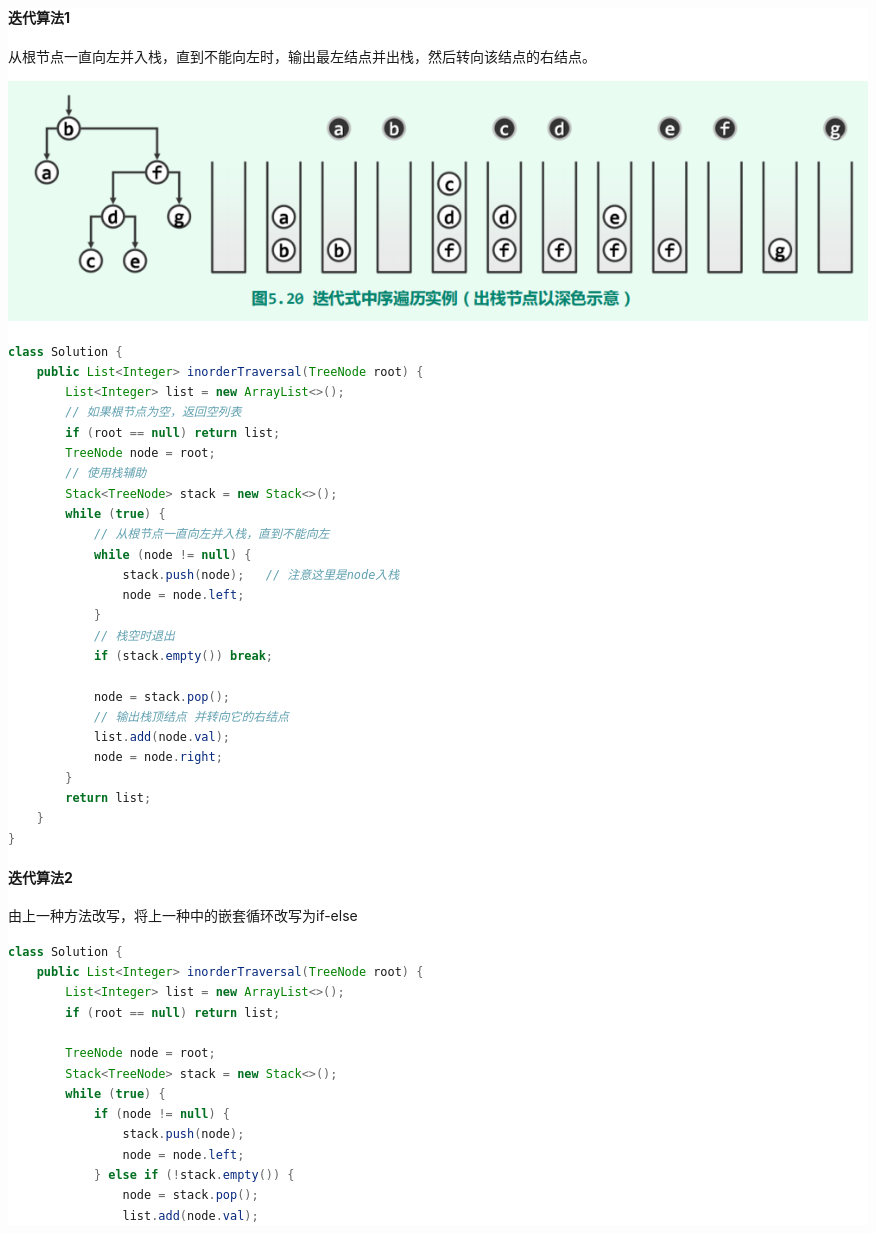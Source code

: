 #### 迭代算法1

从根节点一直向左并入栈，直到不能向左时，输出最左结点并出栈，然后转向该结点的右结点。

![](img/4.png)

```java
class Solution {
    public List<Integer> inorderTraversal(TreeNode root) {
        List<Integer> list = new ArrayList<>();
        // 如果根节点为空，返回空列表
        if (root == null) return list;
        TreeNode node = root;
        // 使用栈辅助
        Stack<TreeNode> stack = new Stack<>();
        while (true) {
            // 从根节点一直向左并入栈，直到不能向左
            while (node != null) {
                stack.push(node);   // 注意这里是node入栈
                node = node.left;
            }
            // 栈空时退出
            if (stack.empty()) break;

            node = stack.pop();
            // 输出栈顶结点 并转向它的右结点
            list.add(node.val);
            node = node.right;
        }
        return list;
    }
}
```

#### 迭代算法2

由上一种方法改写，将上一种中的嵌套循环改写为if-else

```java
class Solution {
    public List<Integer> inorderTraversal(TreeNode root) {
        List<Integer> list = new ArrayList<>();
        if (root == null) return list;

        TreeNode node = root;
        Stack<TreeNode> stack = new Stack<>();
        while (true) {
            if (node != null) {
                stack.push(node);
                node = node.left;
            } else if (!stack.empty()) {
                node = stack.pop();
                list.add(node.val);
```